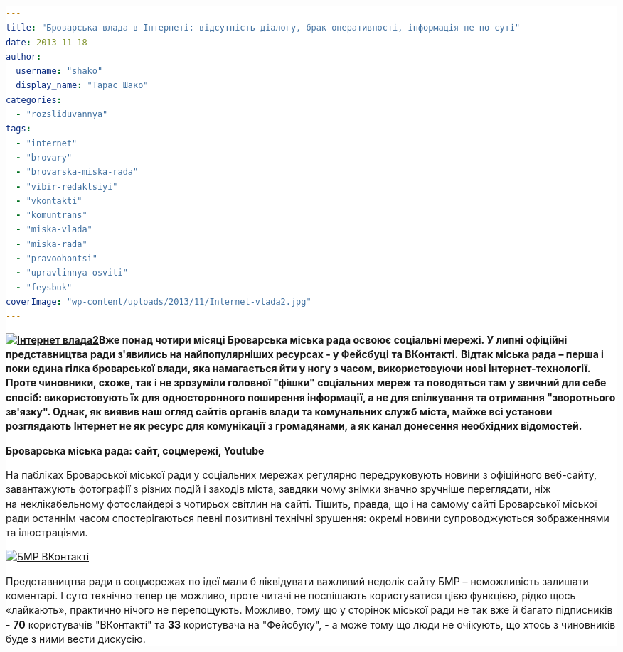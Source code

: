 ```yaml
---
title: "Броварська влада в Інтернеті: відсутність діалогу, брак оперативності, інформація не по суті"
date: 2013-11-18
author: 
  username: "shako"
  display_name: "Тарас Шако"
categories: 
  - "rozsliduvannya"
tags: 
  - "internet"
  - "brovary"
  - "brovarska-miska-rada"
  - "vibir-redaktsiyi"
  - "vkontakti"
  - "komuntrans"
  - "miska-vlada"
  - "miska-rada"
  - "pravoohontsi"
  - "upravlinnya-osviti"
  - "feysbuk"
coverImage: "wp-content/uploads/2013/11/Internet-vlada2.jpg"
---
```


**[![Інтернет влада2](https://mpz.brovary.org/wp-content/uploads/2013/11/Internet-vlada2.jpg)](https://mpz.brovary.org/wp-content/uploads/2013/11/Internet-vlada2.jpg)Вже понад чотири місяці Броварська міська рада освоює соціальні мережі. У липні** **офіційні представництва ради з'явились на найпопулярніших ресурсах - у [Фейсбуці](https://www.facebook.com/pages/%D0%91%D1%80%D0%BE%D0%B2%D0%B0%D1%80%D1%81%D1%8C%D0%BA%D0%B0-%D0%BC%D1%96%D1%81%D1%8C%D0%BA%D0%B0-%D1%80%D0%B0%D0%B4%D0%B0/512442738828576)** **та [ВКонтакті](https://vk.com/club56280417).** **Відтак міська рада – перша і поки єдина гілка броварської влади, яка намагається йти у ногу з часом, використовуючи нові Інтернет-технології. Проте чиновники, схоже, так і не зрозуміли головної "фішки" соціальних мереж та поводяться там у звичний для себе спосіб: використовують їх для односторонного поширення інформації, а не для спілкування та отримання "зворотнього зв'язку". Однак, як виявив наш огляд сайтів органів влади та комунальних служб міста, майже всі установи розглядають Інтернет не як ресурс для комунікації з громадянами, а як канал донесення необхідних відомостей.**

**Броварська міська рада: сайт, соцмережі, Youtube**

На пабліках Броварської міської ради у соціальних мережах регулярно передруковують новини з офіційного веб-сайту, завантажують фотографії з різних подій і заходів міста, завдяки чому знімки значно зручніше переглядати, ніж на неклікабельному фотослайдері з чотирьох світлин на сайті. Тішить, правда, що і на самому сайті Броварської міської ради останнім часом спостерігаються певні позитивні технічні зрушення: окремі новини супроводжуються зображеннями та ілюстраціями.

[![БМР ВКонтакті](https://mpz.brovary.org/wp-content/uploads/2013/11/BMR-VKontakti.jpg)](https://mpz.brovary.org/wp-content/uploads/2013/11/BMR-VKontakti.jpg)

Представництва ради в соцмережах по ідеї мали б ліквідувати важливий недолік сайту БМР – неможливість залишати коментарі. І суто технічно тепер це можливо, проте читачі не поспішають користуватися цією функцією, рідко щось «лайкають», практично нічого не перепощують. Можливо, тому що у сторінок міської ради не так вже й багато підписників - **70** користувачів "ВКонтакті" та **33** користувача на "Фейсбуку", - а може тому що люди не очікують, що хтось з чиновників буде з ними вести дискусію.
